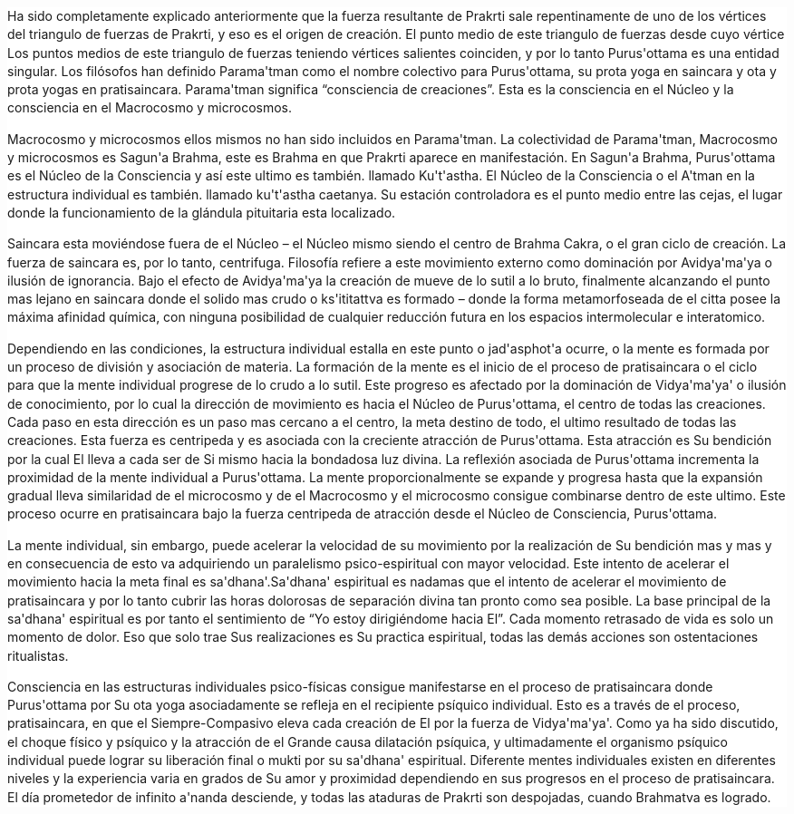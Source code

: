 Ha sido completamente explicado anteriormente que la fuerza resultante de Prakrti sale repentinamente de uno de los vértices del triangulo de fuerzas de Prakrti, y eso es el origen de creación. El punto medio de este triangulo de fuerzas desde cuyo vértice  Los puntos medios de este triangulo de fuerzas teniendo vértices salientes coinciden, y por lo tanto Purus'ottama es una entidad singular. Los filósofos han definido Parama'tman como el nombre colectivo para Purus'ottama, su prota yoga en saincara y ota y prota yogas en pratisaincara. Parama'tman significa “consciencia de creaciones”. Esta es la consciencia en el Núcleo y la consciencia en el Macrocosmo y microcosmos.

Macrocosmo y microcosmos ellos mismos no han sido incluidos en Parama'tman. La colectividad de Parama'tman, Macrocosmo y microcosmos es Sagun'a Brahma, este es Brahma en que Prakrti aparece en manifestación. En Sagun'a Brahma, Purus'ottama es el Núcleo de la Consciencia y así este ultimo es también. llamado Ku't'astha. El Núcleo de la Consciencia o el A'tman en la estructura individual es también. llamado ku't'astha caetanya. Su estación controladora es el punto medio entre las cejas, el lugar donde la funcionamiento de la glándula pituitaria esta localizado.

Saincara esta moviéndose fuera de el Núcleo – el Núcleo mismo siendo el centro de Brahma Cakra, o el gran ciclo de creación. La fuerza de saincara es, por lo tanto, centrifuga. Filosofía refiere a este movimiento externo como dominación por Avidya'ma'ya o ilusión de ignorancia. Bajo el efecto de Avidya'ma'ya la creación de mueve de lo sutil a lo bruto, finalmente alcanzando el punto mas lejano en  saincara donde el solido mas crudo o ks'ititattva es formado – donde la forma metamorfoseada de el  citta posee la máxima afinidad química, con ninguna posibilidad de cualquier reducción futura en los espacios intermolecular e interatomico.

Dependiendo en las condiciones, la estructura individual estalla en este punto o jad'asphot'a ocurre, o la mente es formada por un proceso de división y asociación de materia. La formación de la mente es el inicio de el proceso de pratisaincara o el ciclo para que la mente individual progrese de lo crudo a lo sutil. Este progreso es afectado por la dominación de Vidya'ma'ya' o ilusión de conocimiento, por lo cual la dirección de movimiento es hacia el Núcleo de Purus'ottama, el centro de todas las creaciones. Cada paso en esta dirección es un paso mas cercano a el centro, la meta destino de todo, el ultimo resultado de todas las creaciones. Esta fuerza es centripeda y es asociada con la creciente atracción de Purus'ottama. Esta atracción es Su bendición por la cual El lleva a cada ser de Si mismo hacia la bondadosa luz divina. La reflexión asociada de Purus'ottama incrementa la proximidad de la mente individual a Purus'ottama. La mente proporcionalmente se expande y progresa hasta que la expansión gradual lleva similaridad de el microcosmo y de el Macrocosmo y el microcosmo consigue combinarse dentro de este ultimo. Este proceso ocurre en pratisaincara bajo la fuerza centripeda de atracción desde el Núcleo de Consciencia, Purus'ottama.

La mente individual, sin embargo, puede acelerar la velocidad de su movimiento por la realización de Su bendición mas y mas y en consecuencia de esto  va adquiriendo un paralelismo psico-espiritual con mayor velocidad. Este intento de acelerar el movimiento hacia la meta final es sa'dhana'.Sa'dhana' espiritual es nadamas que el intento de acelerar el movimiento de pratisaincara y por lo tanto cubrir las horas dolorosas de separación divina tan pronto como sea posible. La base principal de la sa'dhana' espiritual es por tanto el sentimiento de “Yo estoy dirigiéndome hacia El”. Cada momento retrasado de vida es solo un momento de dolor. Eso que solo trae Sus realizaciones es Su practica espiritual, todas las demás acciones son ostentaciones ritualistas.

Consciencia en las estructuras individuales psico-físicas consigue manifestarse en el proceso de  pratisaincara donde Purus'ottama por Su ota yoga asociadamente se refleja en el recipiente psíquico individual. Esto es a través de el proceso, pratisaincara, en que el Siempre-Compasivo eleva cada creación de El por la fuerza de Vidya'ma'ya'. Como ya ha sido discutido, el choque físico y psíquico y la atracción de el Grande causa dilatación psíquica, y ultimadamente el organismo psíquico individual puede lograr su liberación final o mukti por su sa'dhana' espiritual. Diferente mentes individuales existen en diferentes niveles y la experiencia varia en grados de Su amor y proximidad dependiendo en sus progresos en el proceso de pratisaincara. El día prometedor de infinito a'nanda desciende, y todas las ataduras de Prakrti son despojadas, cuando Brahmatva es logrado.
